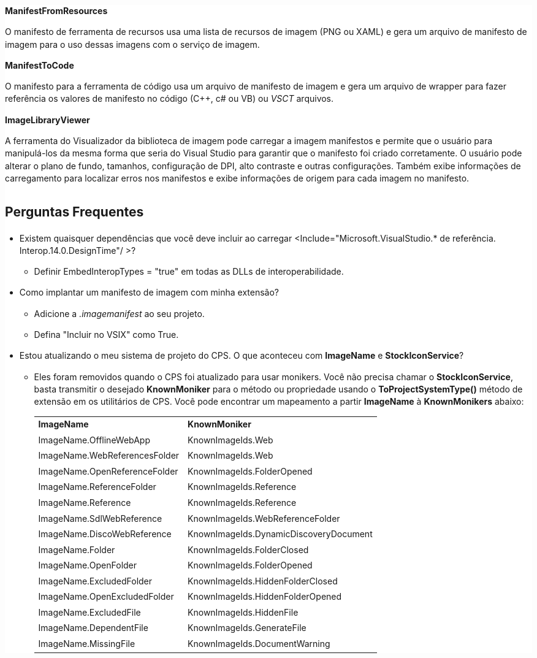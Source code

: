  **ManifestFromResources**  
  
 O manifesto de ferramenta de recursos usa uma lista de recursos de imagem (PNG ou XAML) e gera um arquivo de manifesto de imagem para o uso dessas imagens com o serviço de imagem.  
  
 **ManifestToCode**  
  
 O manifesto para a ferramenta de código usa um arquivo de manifesto de imagem e gera um arquivo de wrapper para fazer referência os valores de manifesto no código (C++, c# ou VB) ou *VSCT* arquivos.  
  
 **ImageLibraryViewer**  
  
 A ferramenta do Visualizador da biblioteca de imagem pode carregar a imagem manifestos e permite que o usuário para manipulá-los da mesma forma que seria do Visual Studio para garantir que o manifesto foi criado corretamente. O usuário pode alterar o plano de fundo, tamanhos, configuração de DPI, alto contraste e outras configurações. Também exibe informações de carregamento para localizar erros nos manifestos e exibe informações de origem para cada imagem no manifesto.  
  
## <a name="faq"></a>Perguntas Frequentes  
  
-   Existem quaisquer dependências que você deve incluir ao carregar \<Include="Microsoft.VisualStudio.* de referência. Interop.14.0.DesignTime"/ >?  
  
    -   Definir EmbedInteropTypes = "true" em todas as DLLs de interoperabilidade.  
  
-   Como implantar um manifesto de imagem com minha extensão?  
  
    -   Adicione a *.imagemanifest* ao seu projeto.  
  
    -   Defina "Incluir no VSIX" como True.  
  
-   Estou atualizando o meu sistema de projeto do CPS. O que aconteceu com **ImageName** e **StockIconService**?  
  
    -   Eles foram removidos quando o CPS foi atualizado para usar monikers. Você não precisa chamar o **StockIconService**, basta transmitir o desejado **KnownMoniker** para o método ou propriedade usando o **ToProjectSystemType()** método de extensão em os utilitários de CPS. Você pode encontrar um mapeamento a partir **ImageName** à **KnownMonikers** abaixo:  
  
        |||  
        |-|-|  
        |**ImageName**|**KnownMoniker**|  
        |ImageName.OfflineWebApp|KnownImageIds.Web|  
        |ImageName.WebReferencesFolder|KnownImageIds.Web|  
        |ImageName.OpenReferenceFolder|KnownImageIds.FolderOpened|  
        |ImageName.ReferenceFolder|KnownImageIds.Reference|  
        |ImageName.Reference|KnownImageIds.Reference|  
        |ImageName.SdlWebReference|KnownImageIds.WebReferenceFolder|  
        |ImageName.DiscoWebReference|KnownImageIds.DynamicDiscoveryDocument|  
        |ImageName.Folder|KnownImageIds.FolderClosed|  
        |ImageName.OpenFolder|KnownImageIds.FolderOpened|  
        |ImageName.ExcludedFolder|KnownImageIds.HiddenFolderClosed|  
        |ImageName.OpenExcludedFolder|KnownImageIds.HiddenFolderOpened|  
        |ImageName.ExcludedFile|KnownImageIds.HiddenFile|  
        |ImageName.DependentFile|KnownImageIds.GenerateFile|  
        |ImageName.MissingFile|KnownImageIds.DocumentWarning|  